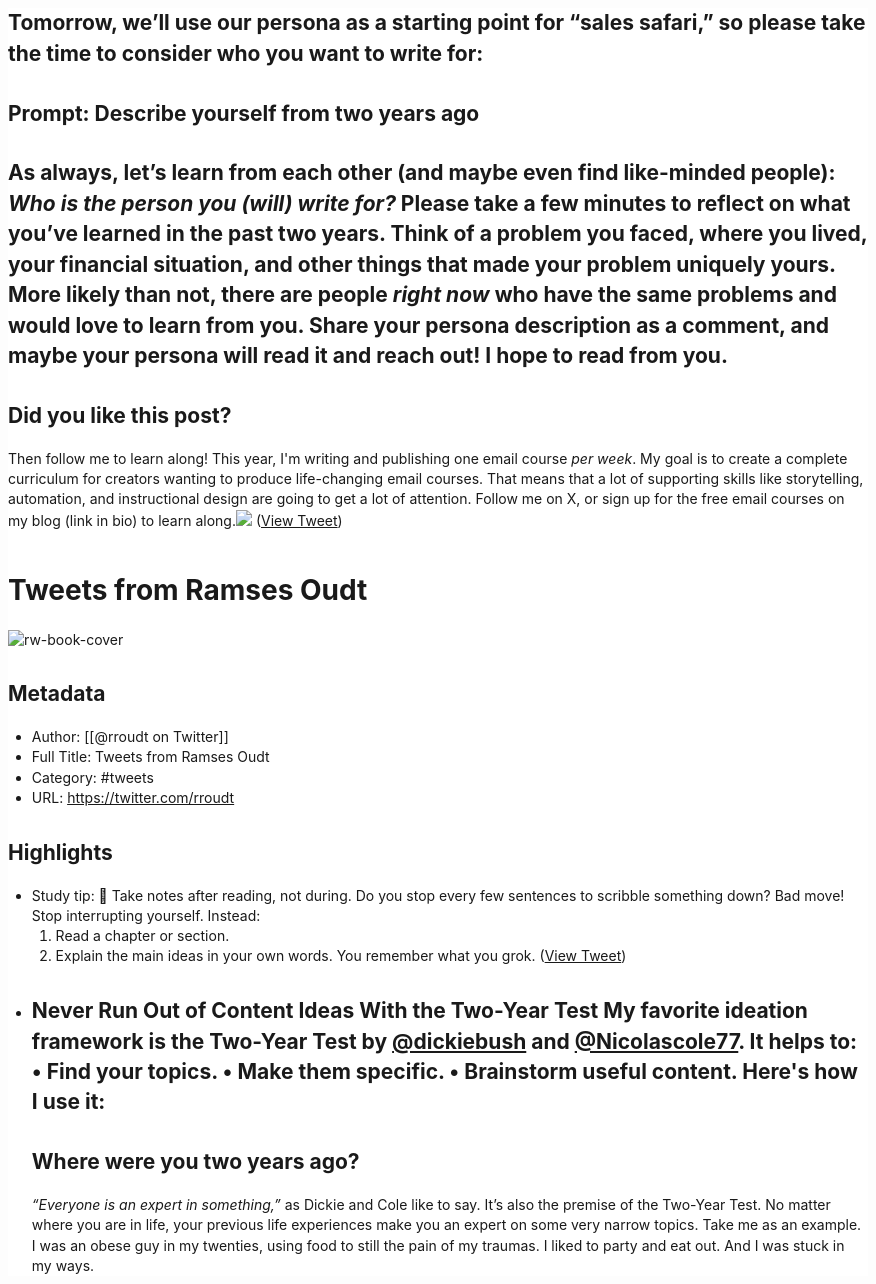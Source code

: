   Tomorrow, we’ll use our persona as a starting point for “sales safari,” so please take the time to consider who you want to write for:
  -------
  **Prompt: Describe yourself from two years ago**
  -------
  As always, let’s learn from each other (and maybe even find like-minded people):
  ***Who is the person you (will) write for?***
  Please take a few minutes to reflect on what you’ve learned in the past two years. Think of a problem you faced, where you lived, your financial situation, and other things that made your problem uniquely yours.
  More likely than not, there are people *right now* who have the same problems and would love to learn from you.
  Share your persona description as a comment, and maybe your persona will read it and reach out!
  I hope to read from you.
  -------
  **Did you like this post?**
  -------
  Then follow me to learn along!
  This year, I'm writing and publishing one email course *per week*.
  My goal is to create a complete curriculum for creators wanting to produce life-changing email courses. That means that a lot of supporting skills like storytelling, automation, and instructional design are going to get a lot of attention.
  Follow me on X, or sign up for the free email courses on my blog (link in bio) to learn along.<img src='https://pbs.twimg.com/media/GDfcZrOWUAAEU8l.jpg'/> ([View Tweet](https://twitter.com/rroudt/status/1745106400223564214))
# Tweets from Ramses Oudt

![rw-book-cover](https://pbs.twimg.com/profile_images/1727694704718839808/diiqWmjt.png)

## Metadata
- Author: [[@rroudt on Twitter]]
- Full Title: Tweets from Ramses Oudt
- Category: #tweets
- URL: https://twitter.com/rroudt

## Highlights
- Study tip:
  📝 Take notes after reading, not during.
  Do you stop every few sentences to scribble something down?
  Bad move! Stop interrupting yourself.
  Instead:
  1) Read a chapter or section.
  2) Explain the main ideas in your own words.
  You remember what you grok. ([View Tweet](https://twitter.com/rroudt/status/1625525960660635649))
- **Never Run Out of Content Ideas With the Two-Year Test**
  My favorite ideation framework is the Two-Year Test by <a href="https://twitter.com/dickiebush">@dickiebush</a> and <a href="https://twitter.com/Nicolascole77">@Nicolascole77</a>.
  It helps to:
  • Find your topics.
  • Make them specific.
  • Brainstorm useful content.
  Here's how I use it:
  -------
  **Where were you two years ago?**
  -------
  *“Everyone is an expert in something,”* as Dickie and Cole like to say. It’s also the premise of the Two-Year Test.
  No matter where you are in life, your previous life experiences make you an expert on some very narrow topics.
  Take me as an example. I was an obese guy in my twenties, using food to still the pain of my traumas. I liked to party and eat out. And I was stuck in my ways.